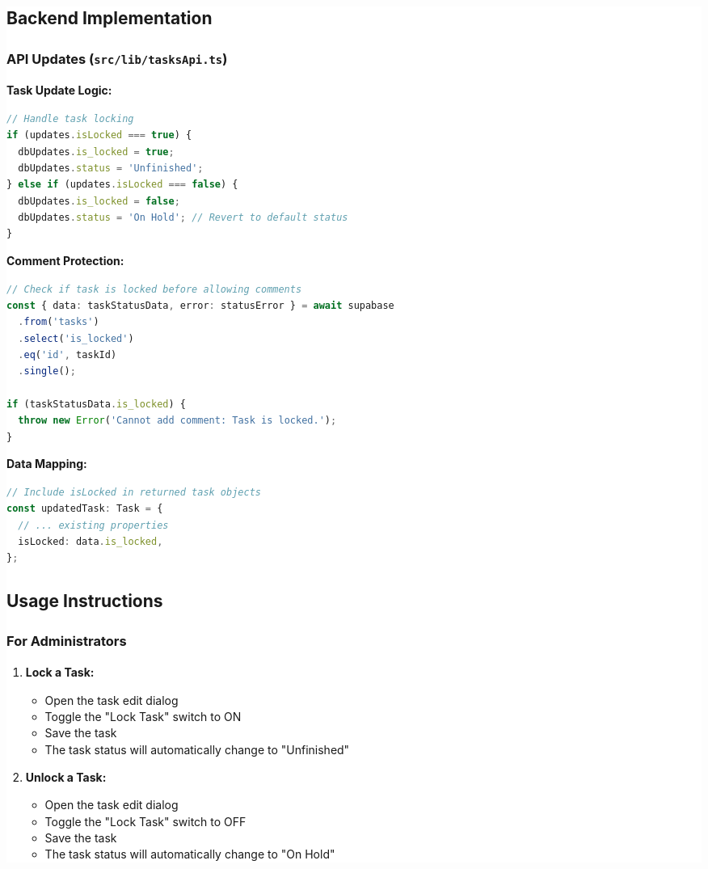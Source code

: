 ## Backend Implementation

### API Updates (`src/lib/tasksApi.ts`)

**Task Update Logic:**
```typescript
// Handle task locking
if (updates.isLocked === true) {
  dbUpdates.is_locked = true;
  dbUpdates.status = 'Unfinished';
} else if (updates.isLocked === false) {
  dbUpdates.is_locked = false;
  dbUpdates.status = 'On Hold'; // Revert to default status
}
```

**Comment Protection:**
```typescript
// Check if task is locked before allowing comments
const { data: taskStatusData, error: statusError } = await supabase
  .from('tasks')
  .select('is_locked')
  .eq('id', taskId)
  .single();

if (taskStatusData.is_locked) {
  throw new Error('Cannot add comment: Task is locked.');
}
```

**Data Mapping:**
```typescript
// Include isLocked in returned task objects
const updatedTask: Task = {
  // ... existing properties
  isLocked: data.is_locked,
};
```

## Usage Instructions

### For Administrators

1. **Lock a Task:**
   - Open the task edit dialog
   - Toggle the "Lock Task" switch to ON
   - Save the task
   - The task status will automatically change to "Unfinished"

2. **Unlock a Task:**
   - Open the task edit dialog
   - Toggle the "Lock Task" switch to OFF
   - Save the task
   - The task status will automatically change to "On Hold"
